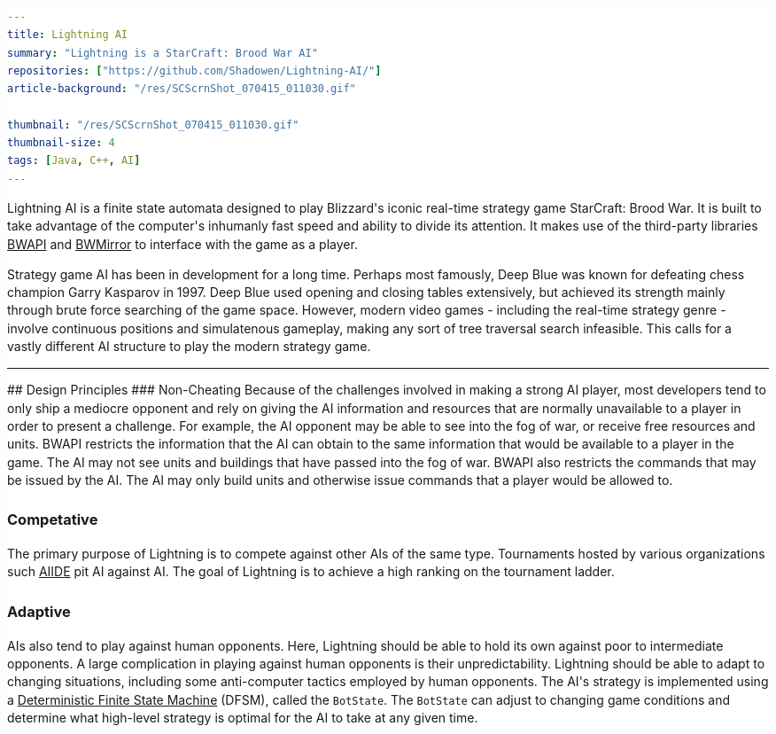 ```yaml
---
title: Lightning AI
summary: "Lightning is a StarCraft: Brood War AI"
repositories: ["https://github.com/Shadowen/Lightning-AI/"]
article-background: "/res/SCScrnShot_070415_011030.gif"

thumbnail: "/res/SCScrnShot_070415_011030.gif"
thumbnail-size: 4
tags: [Java, C++, AI]
---
```

<p class="lead">Lightning AI is a finite state automata designed to play Blizzard's iconic real-time strategy game StarCraft: Brood War. It is built to take advantage of the computer's inhumanly fast speed and ability to divide its attention. It makes use of the third-party libraries <a href="http://bwapi.github.io/">BWAPI</a> and <a href="http://vjurenka.github.io/BWMirror/">BWMirror</a> to interface with the game as a player.</p>
Strategy game AI has been in development for a long time. Perhaps most famously, Deep Blue was known for defeating chess champion Garry Kasparov in 1997. Deep Blue used opening and closing tables extensively, but achieved its strength mainly through brute force searching of the game space. However, modern video games - including the real-time strategy genre - involve continuous positions and simulatenous gameplay, making any sort of tree traversal search infeasible. This calls for a vastly different AI structure to play the modern strategy game.
<hr>
## Design Principles
### Non-Cheating
Because of the challenges involved in making a strong AI player, most developers tend to only ship a mediocre opponent and rely on giving the AI information and resources that are normally unavailable to a player in order to present a challenge. For example, the AI opponent may be able to see into the fog of war, or receive free resources and units.
BWAPI restricts the information that the AI can obtain to the same information that would be available to a player in the game. The AI may not see units and buildings that have passed into the fog of war. BWAPI also restricts the commands that may be issued by the AI. The AI may only build units and otherwise issue commands that a player would be allowed to.

### Competative
The primary purpose of Lightning is to compete against other AIs of the same type. Tournaments hosted by various organizations such <a href="http://www.aiide.org/">AIIDE</a> pit AI against AI. The goal of Lightning is to achieve a high ranking on the tournament ladder.

### Adaptive
AIs also tend to play against human opponents. Here, Lightning should be able to hold its own against poor to intermediate opponents. A large complication in playing against human opponents is their unpredictability. Lightning should be able to adapt to changing situations, including some anti-computer tactics employed by human opponents.
The AI's strategy is implemented using a <a href="https://en.wikipedia.org/wiki/Deterministic_finite_automaton">Deterministic Finite State Machine</a> (DFSM), called the <code>BotState</code>. The <code>BotState</code> can adjust to changing game conditions and determine what high-level strategy is optimal for the AI to take at any given time.
